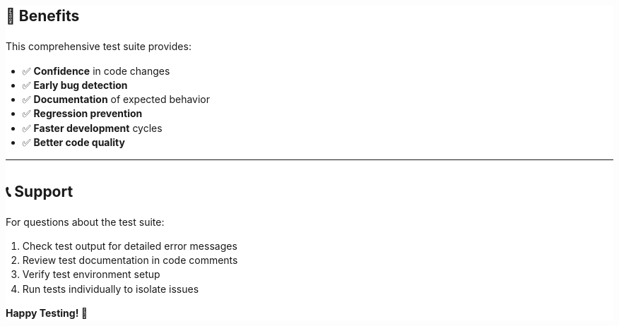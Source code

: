 ## 🎉 Benefits

This comprehensive test suite provides:
- ✅ **Confidence** in code changes
- ✅ **Early bug detection**
- ✅ **Documentation** of expected behavior
- ✅ **Regression prevention**
- ✅ **Faster development** cycles
- ✅ **Better code quality**

---

## 📞 Support

For questions about the test suite:
1. Check test output for detailed error messages
2. Review test documentation in code comments
3. Verify test environment setup
4. Run tests individually to isolate issues

**Happy Testing! 🚀** 
